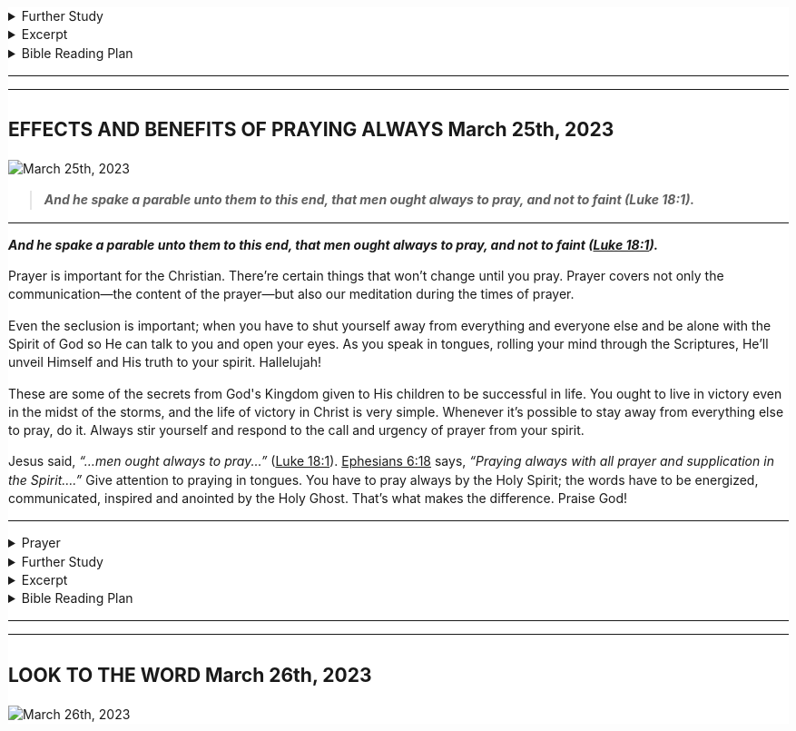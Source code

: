 <details><summary>Further Study</summary></details>

<details><summary>Excerpt</summary></details>

<details><summary>Bible Reading Plan</summary></details>

---
---

## EFFECTS AND BENEFITS OF PRAYING ALWAYS March 25th, 2023
![March 25th, 2023](https://rhapsodyofrealities.b-cdn.net/app/dailyarticle/mar-23-day-25-effects-and-benefits-of-praying-always-min.jpg)

 >***And he spake a parable unto them to this end, that men ought always to pray, and not to faint (Luke 18:1).***
---
***And he spake a parable unto them to this end, that men ought always to pray, and not to faint (***[***Luke 18:1***](https://www.biblegateway.com/passage/?search=Luke%2018:1&version=kjv)***).***

Prayer is important for the Christian. There’re certain things that won’t change until you pray. Prayer covers not only the communication—the content of the prayer—but also our meditation during the times of prayer.

Even the seclusion is important; when you have to shut yourself away from everything and everyone else and be alone with the Spirit of God so He can talk to you and open your eyes. As you speak in tongues, rolling your mind through the Scriptures, He’ll unveil Himself and His truth to your spirit. Hallelujah!

These are some of the secrets from God's Kingdom given to His children to be successful in life. You ought to live in victory even in the midst of the storms, and the life of victory in Christ is very simple. Whenever it’s possible to stay away from everything else to pray, do it. Always stir yourself and respond to the call and urgency of prayer from your spirit.

Jesus said, *“…men ought always to pray...”* ([Luke 18:1](https://www.biblegateway.com/passage/?search=Luke%2018:1&version=kjv)). [Ephesians 6:18](https://www.biblegateway.com/passage/?search=Ephesians%206:18&version=kjv) says, *“Praying always with all prayer and supplication in the Spirit….”* Give attention to praying in tongues. You have to pray always by the Holy Spirit; the words have to be energized, communicated, inspired and anointed by the Holy Ghost. That’s what makes the difference. Praise God!



---  
<details><summary>Prayer</summary></details>

<details><summary>Further Study</summary></details>

<details><summary>Excerpt</summary></details>

<details><summary>Bible Reading Plan</summary></details>

---
---

## LOOK TO THE WORD March 26th, 2023
![March 26th, 2023](https://rhapsodyofrealities.b-cdn.net/app/dailyarticle/mar-23-day-26-look-to-the-word-new-min.jpg)
